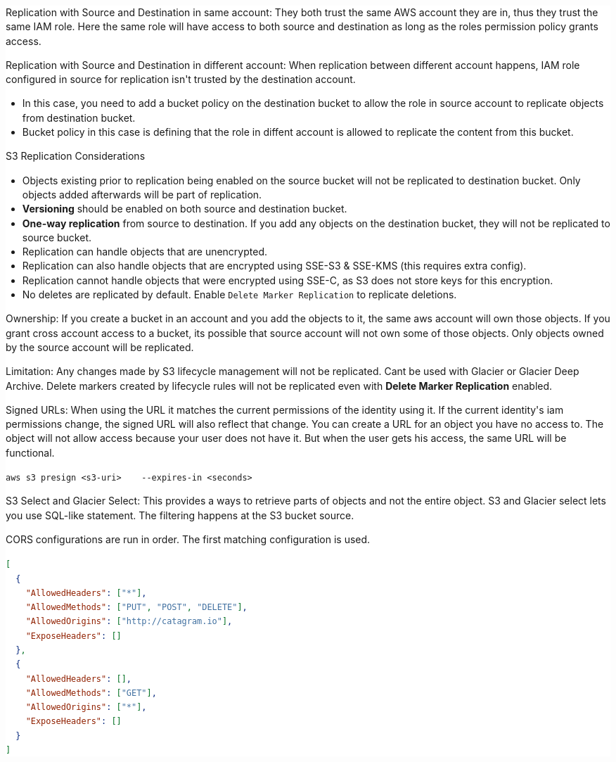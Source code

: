Replication with Source and Destination in same account: They both trust the same AWS account they are in, thus they trust the same IAM role. Here the same role will have access to both source and destination as long as the roles permission policy grants access.

Replication with Source and Destination in different account: When replication between different account happens, IAM role configured in source for replication isn't trusted by the destination account.

- In this case, you need to add a bucket policy on the destination bucket to allow the role in source account to replicate objects from destination bucket.
- Bucket policy in this case is defining that the role in diffent account is allowed to replicate the content from this bucket.

S3 Replication Considerations

- Objects existing prior to replication being enabled on the source bucket will not be replicated to destination bucket. Only objects added afterwards will be part of replication.
- **Versioning** should be enabled on both source and destination bucket.
- **One-way replication** from source to destination. If you add any objects on the destination bucket, they will not be replicated to source bucket.
- Replication can handle objects that are unencrypted.
- Replication can also handle objects that are encrypted using SSE-S3 & SSE-KMS (this requires extra config).
- Replication cannot handle objects that were encrypted using SSE-C, as S3 does not store keys for this encryption.
- No deletes are replicated by default. Enable `Delete Marker Replication` to replicate deletions.

Ownership: If you create a bucket in an account and you add the objects to it, the same aws account will own those objects. If you grant cross account access to a bucket, its possible that source account will not own some of those objects. Only objects owned by the source account will be replicated.

Limitation: Any changes made by S3 lifecycle management will not be replicated. Cant be used with Glacier or Glacier Deep Archive. Delete markers created by lifecycle rules will not be replicated even with **Delete Marker Replication** enabled.

Signed URLs: When using the URL it matches the current permissions of the identity using it. If the current identity's iam permissions change, the signed URL will also reflect that change. You can create a URL for an object you have no access to. The object will not allow access because your user does not have it. But when the user gets his access, the same URL will be functional.

```
aws s3 presign <s3-uri>    --expires-in <seconds>
```

S3 Select and Glacier Select: This provides a ways to retrieve parts of objects and not the entire object. S3 and Glacier select lets you use SQL-like statement. The filtering happens at the S3 bucket source.

CORS configurations are run in order. The first matching configuration is used.

```json
[
  {
    "AllowedHeaders": ["*"],
    "AllowedMethods": ["PUT", "POST", "DELETE"],
    "AllowedOrigins": ["http://catagram.io"],
    "ExposeHeaders": []
  },
  {
    "AllowedHeaders": [],
    "AllowedMethods": ["GET"],
    "AllowedOrigins": ["*"],
    "ExposeHeaders": []
  }
]
```
